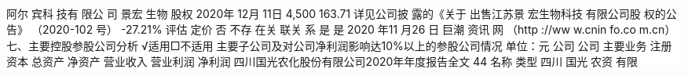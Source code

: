阿尔
宾科
技有
限公
司
景宏
生物
股权
2020年
12月
11日
4,500
163.71
详见公司披
露的《关于
出售江苏景
宏生物科技
有限公司股
权的公告》
（2020-102
号）
-27.21%
评估
定价
否
不存
在关
联关
系
是
是
2020
年11
月26
日
巨潮
资讯
网
（http
://ww
w.cnin
fo.co
m.cn）
七、主要控股参股公司分析
√适用□不适用
主要子公司及对公司净利润影响达10%以上的参股公司情况
单位：元
公司
公司
主要业务
注册资本
总资产
净资产
营业收入
营业利润
净利润
四川国光农化股份有限公司2020年年度报告全文
44
名称
类型
四川
国光
农资
有限